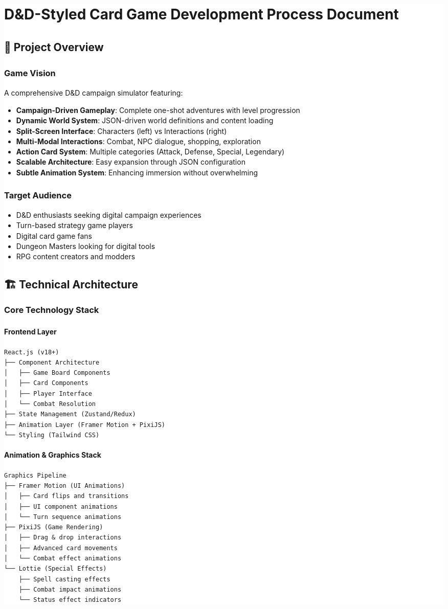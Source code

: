# D&D-Styled Card Game Development Process Document

## 🎯 Project Overview

### Game Vision
A comprehensive D&D campaign simulator featuring:
- **Campaign-Driven Gameplay**: Complete one-shot adventures with level progression
- **Dynamic World System**: JSON-driven world definitions and content loading
- **Split-Screen Interface**: Characters (left) vs Interactions (right)
- **Multi-Modal Interactions**: Combat, NPC dialogue, shopping, exploration
- **Action Card System**: Multiple categories (Attack, Defense, Special, Legendary)
- **Scalable Architecture**: Easy expansion through JSON configuration
- **Subtle Animation System**: Enhancing immersion without overwhelming

### Target Audience
- D&D enthusiasts seeking digital campaign experiences
- Turn-based strategy game players
- Digital card game fans
- Dungeon Masters looking for digital tools
- RPG content creators and modders

## 🏗️ Technical Architecture

### Core Technology Stack

#### Frontend Layer
```
React.js (v18+)
├── Component Architecture
│   ├── Game Board Components
│   ├── Card Components
│   ├── Player Interface
│   └── Combat Resolution
├── State Management (Zustand/Redux)
├── Animation Layer (Framer Motion + PixiJS)
└── Styling (Tailwind CSS)
```

#### Animation & Graphics Stack
```
Graphics Pipeline
├── Framer Motion (UI Animations)
│   ├── Card flips and transitions
│   ├── UI component animations
│   └── Turn sequence animations
├── PixiJS (Game Rendering)
│   ├── Drag & drop interactions
│   ├── Advanced card movements
│   └── Combat effect animations
└── Lottie (Special Effects)
    ├── Spell casting effects
    ├── Combat impact animations
    └── Status effect indicators
```
